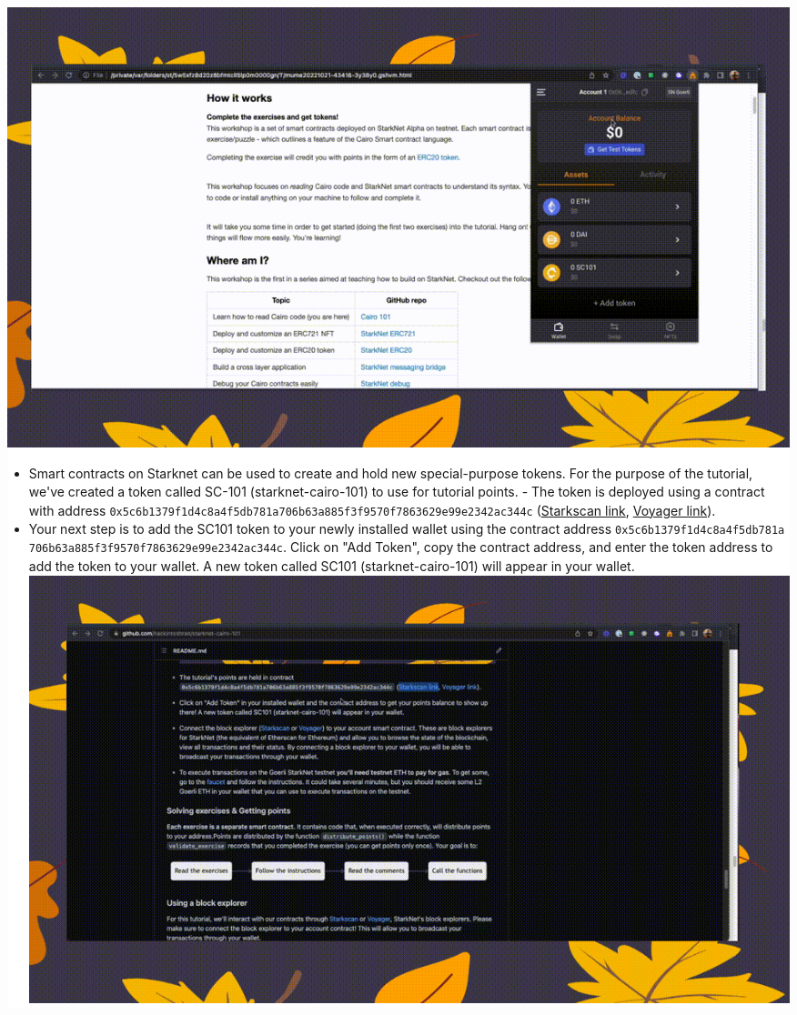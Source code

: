 ![starkscan](./assets/starkscan.gif)
- Smart contracts on Starknet can be used to create and hold new special-purpose tokens. For the purpose of the tutorial, we've created a token called SC-101 (starknet-cairo-101) to use for tutorial points. - The token is deployed using a contract with address `0x5c6b1379f1d4c8a4f5db781a706b63a885f3f9570f7863629e99e2342ac344c` ([Starkscan link](https://testnet.starkscan.co/contract/0x05c6b1379f1d4c8a4f5db781a706b63a885f3f9570f7863629e99e2342ac344c), [Voyager link](https://goerli.voyager.online/contract/0x5c6b1379f1d4c8a4f5db781a706b63a885f3f9570f7863629e99e2342ac344c)).
- Your next step is to add the SC101 token to your newly installed wallet using the contract address `0x5c6b1379f1d4c8a4f5db781a706b63a885f3f9570f7863629e99e2342ac344c`.
Click on "Add Token", copy the contract address, and enter the token address to add the token to your wallet. A new token called SC101 (starknet-cairo-101) will appear in your wallet.
![add token](./assets/add-token.gif)
